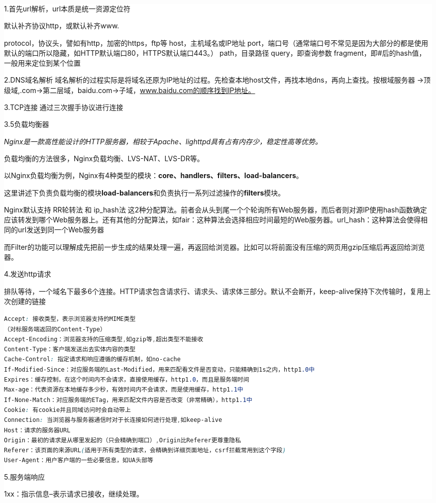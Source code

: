 1.首先url解析，url本质是统一资源定位符

默认补齐协议http，或默认补齐www.

protocol，协议头，譬如有http，加密的https，ftp等
host，主机域名或IP地址
port，端口号（通常端口号不常见是因为大部分的都是使用默认的端口所以隐藏，如HTTP默认端口80，HTTPS默认端口443。）
path，目录路径
query，即查询参数
fragment，即#后的hash值，一般用来定位到某个位置

2.DNS域名解析
域名解析的过程实际是将域名还原为IP地址的过程。先检查本地host文件，再找本地dns，再向上查找。按根域服务器 ->顶级域,.com->第二层域，baidu.com->子域，www.baidu.com的顺序找到IP地址。

3.TCP连接
通过三次握手协议进行连接

3.5负载均衡器

*Nginx是一款高性能设计的HTTP服务器，相较于Apache、lighttpd具有占有内存少，稳定性高等优势。*

负载均衡的方法很多，Nginx负载均衡、LVS-NAT、LVS-DR等。

以Nginx负载均衡为例，Nginx有4种类型的模块：**core、handlers、filters、load-balancers**。

这里讲述下负责负载均衡的模块**load-balancers**和负责执行一系列过滤操作的**filters**模块。

Nginx默认支持 RR轮转法 和 ip_hash法 这2种分配算法。前者会从头到尾一个个轮询所有Web服务器，而后者则对源IP使用hash函数确定应该转发到哪个Web服务器上。还有其他的分配算法，如fair：这种算法会选择相应时间最短的Web服务器。url_hash：这种算法会使得相同的url发送到同一个Web服务器

而Filter的功能可以理解成先把前一步生成的结果处理一遍，再返回给浏览器。比如可以将前面没有压缩的网页用gzip压缩后再返回给浏览器。



4.发送http请求

排队等待，一个域名下最多6个连接。HTTP请求包含请求行、请求头、请求体三部分。默认不会断开，keep-alive保持下次传输时，复用上次创建的链接

```css
Accept: 接收类型，表示浏览器支持的MIME类型
（对标服务端返回的Content-Type）
Accept-Encoding：浏览器支持的压缩类型,如gzip等,超出类型不能接收
Content-Type：客户端发送出去实体内容的类型
Cache-Control: 指定请求和响应遵循的缓存机制，如no-cache
If-Modified-Since：对应服务端的Last-Modified，用来匹配看文件是否变动，只能精确到1s之内，http1.0中
Expires：缓存控制，在这个时间内不会请求，直接使用缓存，http1.0，而且是服务端时间
Max-age：代表资源在本地缓存多少秒，有效时间内不会请求，而是使用缓存，http1.1中
If-None-Match：对应服务端的ETag，用来匹配文件内容是否改变（非常精确），http1.1中
Cookie: 有cookie并且同域访问时会自动带上
Connection: 当浏览器与服务器通信时对于长连接如何进行处理,如keep-alive
Host：请求的服务器URL
Origin：最初的请求是从哪里发起的（只会精确到端口）,Origin比Referer更尊重隐私
Referer：该页面的来源URL(适用于所有类型的请求，会精确到详细页面地址，csrf拦截常用到这个字段)
User-Agent：用户客户端的一些必要信息，如UA头部等
```

5.服务端响应

1xx：指示信息–表示请求已接收，继续处理。
